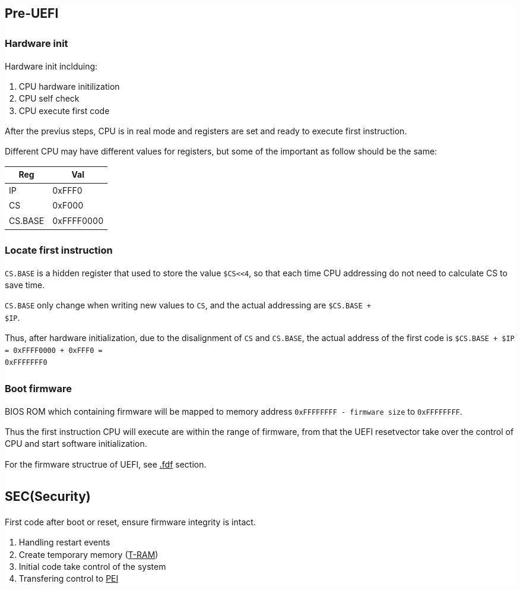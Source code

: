 ## Pre-UEFI

### Hardware init

Hardware init inclduing:

1. CPU hardware initilization
2. CPU self check
3. CPU execute first code

After the previus steps, CPU is in real mode and registers are set and ready to execute first instruction.

Different CPU may have different values for registers, but some of the important as follow should be the same:

|Reg|Val|
|-|-|
|IP|0xFFF0|
|CS|0xF000|
|CS.BASE|0xFFFF0000|

### Locate first instruction

<code>CS.BASE</code> is a hidden register that used to store the value <code>$CS<<4</code>, so that each time CPU addressing do not need to calculate CS to save time.

<code>CS.BASE</code> only change when writing new values to <code>CS</code>, and the actual addressing are <code>\$CS.BASE + $IP</code>.

Thus, after hardware initialization, due to the disalignment of <code>CS</code> and <code>CS.BASE</code>, the actual address of the first code is <code>\$CS.BASE + $IP = 0xFFFF0000 + 0xFFF0 = 0xFFFFFFF0</code>

### Boot firmware

BIOS ROM which containing firmware will be mapped to memory address <code>0xFFFFFFFF - firmware size</code> to <code>0xFFFFFFFF</code>.

Thus the first instruction CPU will execute are within the range of firmware, from that the UEFI resetvector take over the control of CPU and start software initialization.

For the firmware structrue of UEFI, see [.fdf](#fdf) section.

## SEC(Security)

First code after boot or reset, ensure firmware integrity is intact.

1. Handling restart events
2. Create temporary memory ([T-RAM](#tram))
3. Initial code take control of the system
4. Transfering control to [PEI](#peipre-efi)
